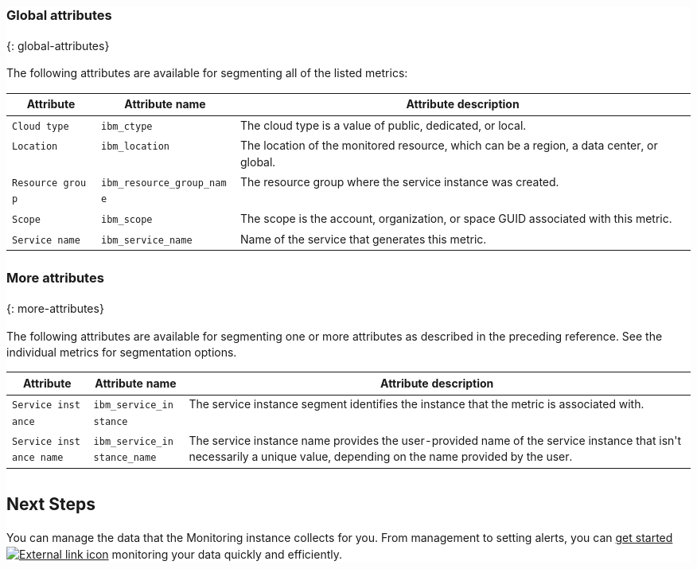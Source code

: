 ### Global attributes
{: global-attributes}

The following attributes are available for segmenting all of the listed metrics:

| Attribute | Attribute name | Attribute description |
|-----------|----------------|-----------------------|
| `Cloud type` | `ibm_ctype` | The cloud type is a value of public, dedicated, or local. |
| `Location` | `ibm_location` | The location of the monitored resource, which can be a region, a data center, or global. |
| `Resource group` | `ibm_resource_group_name` | The resource group where the service instance was created. |
| `Scope` | `ibm_scope` | The scope is the account, organization, or space GUID associated with this metric. |
| `Service name` | `ibm_service_name` | Name of the service that generates this metric. |

### More attributes
{: more-attributes}

The following attributes are available for segmenting one or more attributes as described in the preceding reference. See the individual metrics for segmentation options.

| Attribute | Attribute name | Attribute description |
|-----------|----------------|-----------------------|
| `Service instance` | `ibm_service_instance` | The service instance segment identifies the instance that the metric is associated with. |
| `Service instance name` | `ibm_service_instance_name` | The service instance name provides the user-provided name of the service instance that isn't necessarily a unique value, depending on the name provided by the user. |

## Next Steps

You can manage the data that the Monitoring instance collects for you. From management to setting alerts, you can [get started ![External link icon](../../icons/launch-glyph.svg "External link icon")](/docs/Monitoring-with-Sysdig?topic=Monitoring-with-Sysdig-getting-started) monitoring your data quickly and efficiently.
